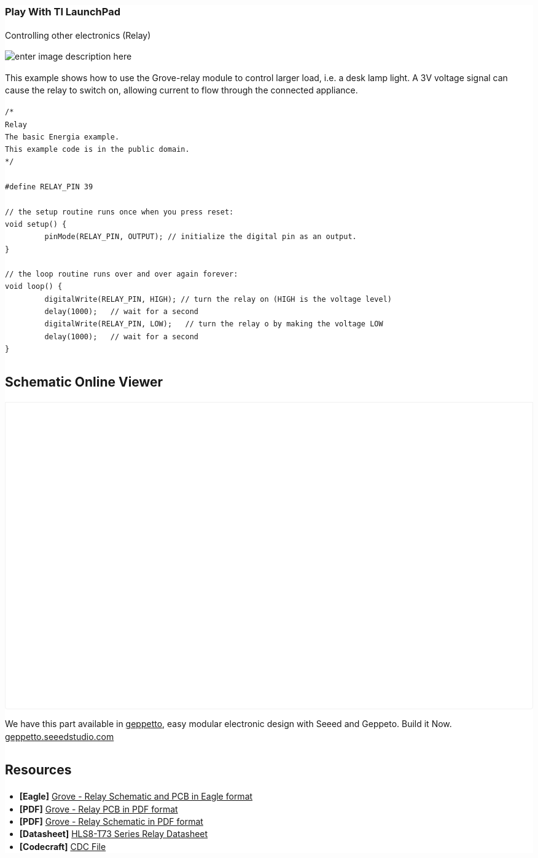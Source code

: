 

### Play With TI LaunchPad

Controlling other electronics (Relay)

![enter image description here](https://files.seeedstudio.com/wiki/Grove-Relay/img/Relay.jpg)

This example shows how to use the Grove-relay module to control larger load, i.e. a desk lamp light. A 3V voltage signal can cause the relay to switch on, allowing current to flow through the connected appliance.

```
/*
Relay
The basic Energia example.
This example code is in the public domain.
*/

#define RELAY_PIN 39

// the setup routine runs once when you press reset:
void setup() {
         pinMode(RELAY_PIN, OUTPUT); // initialize the digital pin as an output.
}

// the loop routine runs over and over again forever:
void loop() {
         digitalWrite(RELAY_PIN, HIGH); // turn the relay on (HIGH is the voltage level)
         delay(1000);   // wait for a second
         digitalWrite(RELAY_PIN, LOW);   // turn the relay o by making the voltage LOW
         delay(1000);   // wait for a second
}
```


## Schematic Online Viewer

<div class="altium-ecad-viewer" data-project-src="https://files.seeedstudio.com/wiki/Grove-Relay/res/Grove-Relay_Eagle_Files.zip" style="border-radius: 0px 0px 4px 4px; height: 500px; border-style: solid; border-width: 1px; border-color: rgb(241, 241, 241); overflow: hidden; max-width: 1280px; max-height: 700px; box-sizing: border-box;" />
</div>

We have this part available in [geppetto](https://geppetto.seeedstudio.com/), easy modular electronic design with Seeed and Geppeto. Build it Now. [geppetto.seeedstudio.com](https://geppetto.seeedstudio.com/)


## Resources

* **[Eagle]** [Grove - Relay Schematic and PCB in Eagle format](https://files.seeedstudio.com/wiki/Grove-Relay/res/Grove-Relay_Eagle_Files.zip)
* **[PDF]** [Grove - Relay PCB in PDF format](https://files.seeedstudio.com/wiki/Grove-Relay/res/Grove%20-%20Relay%20PCB.pdf)
* **[PDF]** [Grove - Relay Schematic in PDF format](https://files.seeedstudio.com/wiki/Grove-Relay/res/Grove%20-%20Relay%20Schematic.pdf)
* **[Datasheet]** [HLS8-T73 Series Relay Datasheet](https://files.seeedstudio.com/wiki/Grove-Relay/res/Relay_Datasheet.pdf)
* **[Codecraft]** [CDC File](https://files.seeedstudio.com/wiki/Grove-Relay/res/Grove_Relay_CDC_File.zip)
